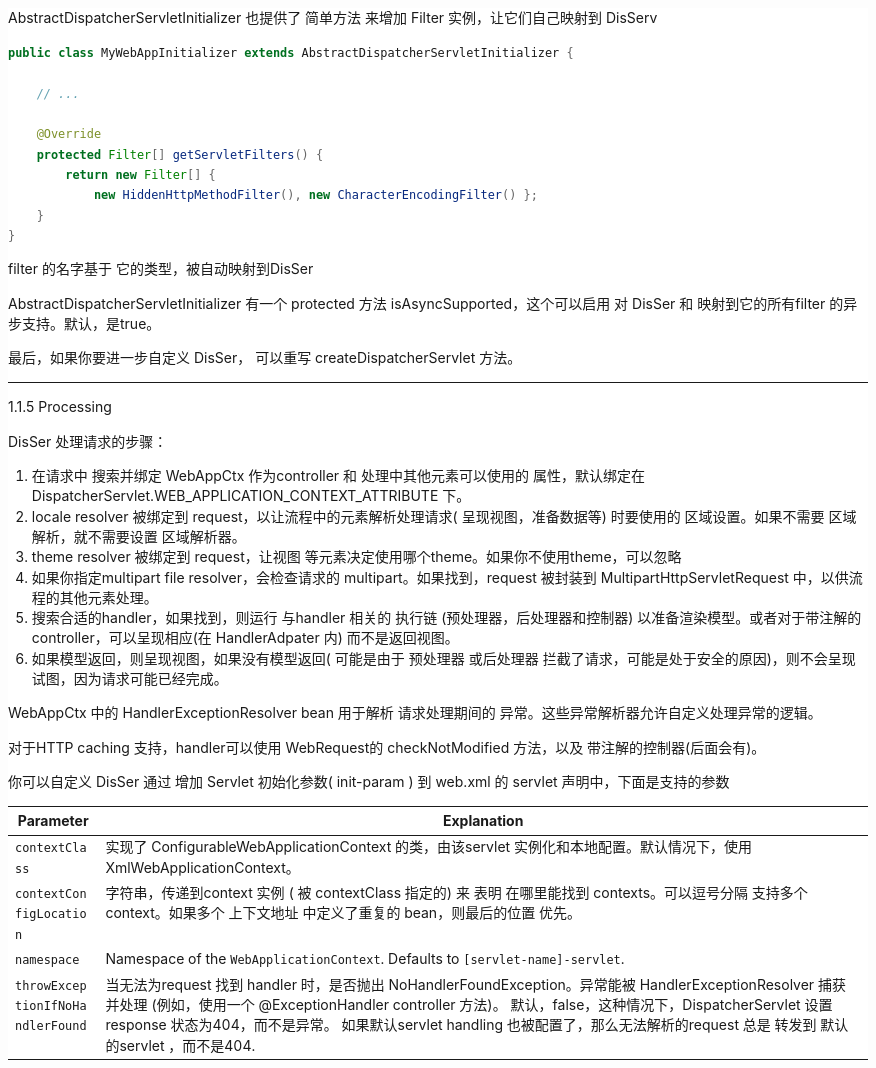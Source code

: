 AbstractDispatcherServletInitializer 也提供了 简单方法 来增加 Filter 实例，让它们自己映射到 DisServ

```java
public class MyWebAppInitializer extends AbstractDispatcherServletInitializer {

    // ...

    @Override
    protected Filter[] getServletFilters() {
        return new Filter[] {
            new HiddenHttpMethodFilter(), new CharacterEncodingFilter() };
    }
}
```

filter 的名字基于 它的类型，被自动映射到DisSer



AbstractDispatcherServletInitializer 有一个 protected 方法 isAsyncSupported，这个可以启用 对 DisSer 和 映射到它的所有filter 的异步支持。默认，是true。

最后，如果你要进一步自定义 DisSer， 可以重写 createDispatcherServlet 方法。



---

1.1.5 Processing

DisSer 处理请求的步骤：

1. 在请求中 搜索并绑定 WebAppCtx 作为controller 和 处理中其他元素可以使用的 属性，默认绑定在 DispatcherServlet.WEB_APPLICATION_CONTEXT_ATTRIBUTE 下。
2. locale resolver 被绑定到 request，以让流程中的元素解析处理请求( 呈现视图，准备数据等) 时要使用的 区域设置。如果不需要 区域解析，就不需要设置 区域解析器。
3. theme resolver 被绑定到 request，让视图 等元素决定使用哪个theme。如果你不使用theme，可以忽略
4. 如果你指定multipart file resolver，会检查请求的 multipart。如果找到，request 被封装到 MultipartHttpServletRequest 中，以供流程的其他元素处理。
5. 搜索合适的handler，如果找到，则运行 与handler 相关的 执行链 (预处理器，后处理器和控制器) 以准备渲染模型。或者对于带注解的 controller，可以呈现相应(在 HandlerAdpater 内) 而不是返回视图。
6. 如果模型返回，则呈现视图，如果没有模型返回( 可能是由于 预处理器 或后处理器 拦截了请求，可能是处于安全的原因)，则不会呈现试图，因为请求可能已经完成。



WebAppCtx 中的 HandlerExceptionResolver bean 用于解析 请求处理期间的 异常。这些异常解析器允许自定义处理异常的逻辑。

对于HTTP caching 支持，handler可以使用 WebRequest的 checkNotModified 方法，以及 带注解的控制器(后面会有)。

你可以自定义 DisSer 通过 增加 Servlet 初始化参数( init-param ) 到 web.xml 的 servlet 声明中，下面是支持的参数

| Parameter                        | Explanation                                                  |
| -------------------------------- | ------------------------------------------------------------ |
| `contextClass`                   | 实现了 ConfigurableWebApplicationContext 的类，由该servlet 实例化和本地配置。默认情况下，使用XmlWebApplicationContext。 |
| `contextConfigLocation`          | 字符串，传递到context 实例 ( 被 contextClass 指定的) 来 表明 在哪里能找到 contexts。可以逗号分隔 支持多个context。如果多个 上下文地址 中定义了重复的 bean，则最后的位置 优先。 |
| `namespace`                      | Namespace of the `WebApplicationContext`. Defaults to `[servlet-name]-servlet`. |
| `throwExceptionIfNoHandlerFound` | 当无法为request 找到 handler 时，是否抛出 NoHandlerFoundException。异常能被 HandlerExceptionResolver 捕获 并处理 (例如，使用一个 @ExceptionHandler controller 方法)。     默认，false，这种情况下，DispatcherServlet 设置 response 状态为404，而不是异常。      如果默认servlet handling 也被配置了，那么无法解析的request 总是 转发到 默认的servlet ，而不是404. |
